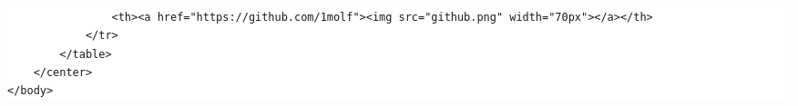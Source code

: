                     <th><a href="https://github.com/1molf"><img src="github.png" width="70px"></a></th>
                </tr>
            </table>
        </center>
    </body>
</html>
